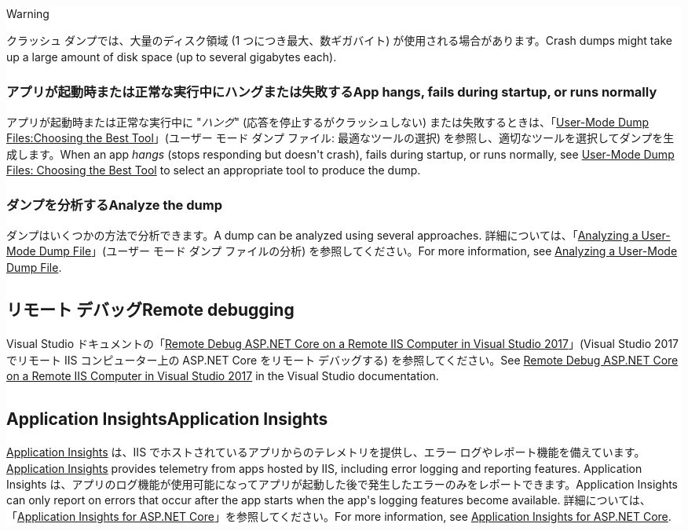 > [!WARNING]
> <span data-ttu-id="2359f-313">クラッシュ ダンプでは、大量のディスク領域 (1 つにつき最大、数ギガバイト) が使用される場合があります。</span><span class="sxs-lookup"><span data-stu-id="2359f-313">Crash dumps might take up a large amount of disk space (up to several gigabytes each).</span></span>

### <a name="app-hangs-fails-during-startup-or-runs-normally"></a><span data-ttu-id="2359f-314">アプリが起動時または正常な実行中にハングまたは失敗する</span><span class="sxs-lookup"><span data-stu-id="2359f-314">App hangs, fails during startup, or runs normally</span></span>

<span data-ttu-id="2359f-315">アプリが起動時または正常な実行中に "*ハング*" (応答を停止するがクラッシュしない) または失敗するときは、「[User-Mode Dump Files:Choosing the Best Tool](/windows-hardware/drivers/debugger/user-mode-dump-files#choosing-the-best-tool)」(ユーザー モード ダンプ ファイル: 最適なツールの選択) を参照し、適切なツールを選択してダンプを生成します。</span><span class="sxs-lookup"><span data-stu-id="2359f-315">When an app *hangs* (stops responding but doesn't crash), fails during startup, or runs normally, see [User-Mode Dump Files: Choosing the Best Tool](/windows-hardware/drivers/debugger/user-mode-dump-files#choosing-the-best-tool) to select an appropriate tool to produce the dump.</span></span>

### <a name="analyze-the-dump"></a><span data-ttu-id="2359f-316">ダンプを分析する</span><span class="sxs-lookup"><span data-stu-id="2359f-316">Analyze the dump</span></span>

<span data-ttu-id="2359f-317">ダンプはいくつかの方法で分析できます。</span><span class="sxs-lookup"><span data-stu-id="2359f-317">A dump can be analyzed using several approaches.</span></span> <span data-ttu-id="2359f-318">詳細については、「[Analyzing a User-Mode Dump File](/windows-hardware/drivers/debugger/analyzing-a-user-mode-dump-file)」(ユーザー モード ダンプ ファイルの分析) を参照してください。</span><span class="sxs-lookup"><span data-stu-id="2359f-318">For more information, see [Analyzing a User-Mode Dump File](/windows-hardware/drivers/debugger/analyzing-a-user-mode-dump-file).</span></span>

## <a name="remote-debugging"></a><span data-ttu-id="2359f-319">リモート デバッグ</span><span class="sxs-lookup"><span data-stu-id="2359f-319">Remote debugging</span></span>

<span data-ttu-id="2359f-320">Visual Studio ドキュメントの「[Remote Debug ASP.NET Core on a Remote IIS Computer in Visual Studio 2017](/visualstudio/debugger/remote-debugging-aspnet-on-a-remote-iis-computer)」(Visual Studio 2017 でリモート IIS コンピューター上の ASP.NET Core をリモート デバッグする) を参照してください。</span><span class="sxs-lookup"><span data-stu-id="2359f-320">See [Remote Debug ASP.NET Core on a Remote IIS Computer in Visual Studio 2017](/visualstudio/debugger/remote-debugging-aspnet-on-a-remote-iis-computer) in the Visual Studio documentation.</span></span>

## <a name="application-insights"></a><span data-ttu-id="2359f-321">Application Insights</span><span class="sxs-lookup"><span data-stu-id="2359f-321">Application Insights</span></span>

<span data-ttu-id="2359f-322">[Application Insights](/azure/application-insights/) は、IIS でホストされているアプリからのテレメトリを提供し、エラー ログやレポート機能を備えています。</span><span class="sxs-lookup"><span data-stu-id="2359f-322">[Application Insights](/azure/application-insights/) provides telemetry from apps hosted by IIS, including error logging and reporting features.</span></span> <span data-ttu-id="2359f-323">Application Insights は、アプリのログ機能が使用可能になってアプリが起動した後で発生したエラーのみをレポートできます。</span><span class="sxs-lookup"><span data-stu-id="2359f-323">Application Insights can only report on errors that occur after the app starts when the app's logging features become available.</span></span> <span data-ttu-id="2359f-324">詳細については、「[Application Insights for ASP.NET Core](/azure/application-insights/app-insights-asp-net-core)」を参照してください。</span><span class="sxs-lookup"><span data-stu-id="2359f-324">For more information, see [Application Insights for ASP.NET Core](/azure/application-insights/app-insights-asp-net-core).</span></span>
